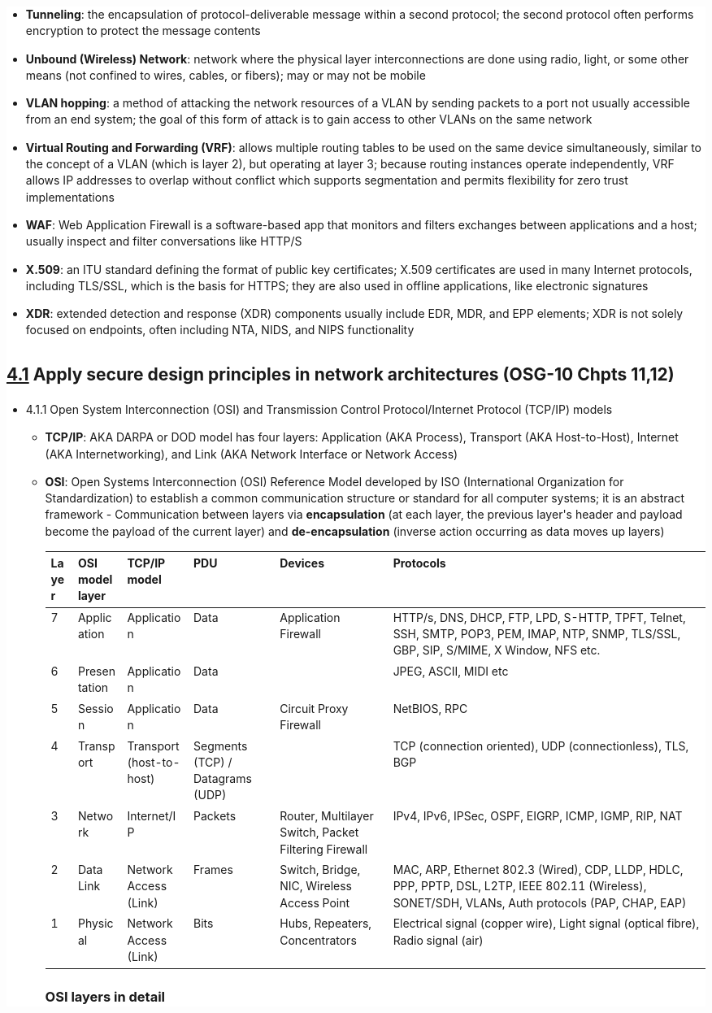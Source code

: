 - **Tunneling**: the encapsulation of protocol-deliverable message within a second protocol; the second protocol often performs encryption to protect the message contents
- **Unbound (Wireless) Network**: network where the physical layer interconnections are done using radio, light, or some other means (not confined to wires, cables, or fibers); may or may not be mobile
- **VLAN hopping**: a method of attacking the network resources of a VLAN by sending packets to a port not usually accessible from an end system; the goal of this form of attack is to gain access to other VLANs on the same network

- **Virtual Routing and Forwarding (VRF)**: allows multiple routing tables to be used on the same device simultaneously, similar to the concept of a VLAN (which is layer 2), but operating at layer 3; because routing instances operate independently, VRF allows IP addresses to overlap without conflict which supports segmentation and permits flexibility for zero trust implementations
- **WAF**: Web Application Firewall is a software-based app that monitors and filters exchanges between applications and a host; usually inspect and filter conversations like HTTP/S
- **X.509**: an ITU standard defining the format of public key certificates; X.509 certificates are used in many Internet protocols, including TLS/SSL, which is the basis for HTTPS; they are also used in offline applications, like electronic signatures
- **XDR**: extended detection and response (XDR) components usually include EDR, MDR, and EPP elements; XDR is not solely focused on endpoints, often including NTA, NIDS, and NIPS functionality

## [4.1](#41-apply-secure-design-principles-in-network-architectures-osg-10-chpts-1112) Apply secure design principles in network architectures (OSG-10 Chpts 11,12)

- 4.1.1 Open System Interconnection (OSI) and Transmission Control Protocol/Internet Protocol (TCP/IP) models
  - **TCP/IP**: AKA DARPA or DOD model has four layers: Application (AKA Process), Transport (AKA Host-to-Host), Internet (AKA Internetworking), and Link (AKA Network Interface or Network Access)
  - **OSI**: Open Systems Interconnection (OSI) Reference Model developed by ISO (International Organization for Standardization) to establish a common communication structure or standard for all computer systems; it is an abstract framework
        - Communication between layers via **encapsulation** (at each layer, the previous layer's header and payload become the payload of the current layer) and **de-encapsulation** (inverse action occurring as data moves up layers)

    | Layer | OSI model layer | TCP/IP model | PDU | Devices | Protocols |
    |-----|---------------| -------------------|------------| ----------------|-----------|
    | 7     | Application     | Application |Data               | Application Firewall                                | HTTP/s, DNS, DHCP, FTP, LPD, S-HTTP, TPFT, Telnet, SSH, SMTP, POP3, PEM, IMAP, NTP, SNMP, TLS/SSL, GBP, SIP, S/MIME, X Window, NFS etc. |
    | 6     | Presentation    | Application |Data   |   | JPEG, ASCII, MIDI etc |
    | 5     | Session         | Application| Data               | Circuit Proxy Firewall | NetBIOS, RPC|
    | 4     | Transport       | Transport (host-to-host) | Segments (TCP) / Datagrams (UDP)         |                              | TCP (connection oriented), UDP (connectionless), TLS, BGP     |
    | 3     | Network         | Internet/IP | Packets            | Router, Multilayer Switch, Packet Filtering Firewall         | IPv4, IPv6, IPSec, OSPF, EIGRP, ICMP, IGMP, RIP, NAT                              |
    | 2     | Data Link       | Network Access (Link) | Frames             | Switch, Bridge, NIC, Wireless Access Point | MAC, ARP, Ethernet 802.3 (Wired), CDP, LLDP, HDLC, PPP, PPTP, DSL, L2TP, IEEE 802.11 (Wireless), SONET/SDH, VLANs, Auth protocols (PAP, CHAP, EAP) |
    | 1     | Physical        | Network Access (Link) | Bits               | Hubs, Repeaters, Concentrators                              | Electrical signal (copper wire), Light signal (optical fibre), Radio signal (air) |

    ### OSI layers in detail
